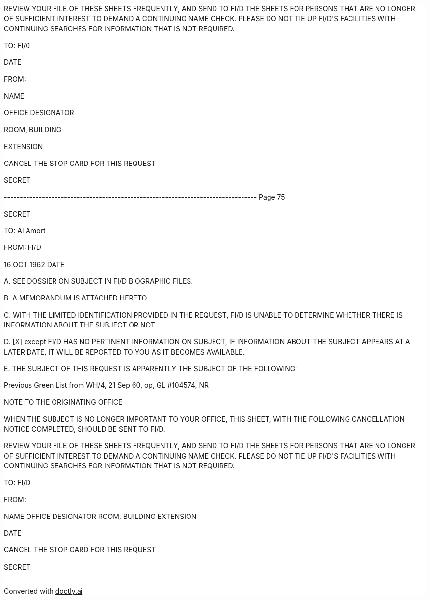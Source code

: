 REVIEW YOUR FILE OF THESE SHEETS FREQUENTLY, AND SEND TO FI/D THE SHEETS FOR PERSONS THAT ARE NO LONGER OF SUFFICIENT INTEREST TO DEMAND A CONTINUING NAME CHECK. PLEASE DO NOT TIE UP FI/D'S FACILITIES WITH CONTINUING SEARCHES FOR INFORMATION THAT IS NOT REQUIRED.

TO: FI/0

DATE

FROM:

NAME

OFFICE DESIGNATOR

ROOM, BUILDING

EXTENSION

CANCEL THE STOP CARD FOR THIS REQUEST

SECRET


-------------------------------------------------------------------------------- Page 75

SECRET

TO: Al Amort

FROM: FI/D

16 OCT 1962
DATE

A. SEE DOSSIER ON SUBJECT IN FI/D BIOGRAPHIC FILES.

B. A MEMORANDUM IS ATTACHED HERETO.

C. WITH THE LIMITED IDENTIFICATION PROVIDED IN THE REQUEST, FI/D IS UNABLE TO DETERMINE WHETHER THERE IS INFORMATION ABOUT THE SUBJECT OR NOT.

D. [X] except FI/D HAS NO PERTINENT INFORMATION ON SUBJECT, IF INFORMATION ABOUT THE SUBJECT APPEARS AT A LATER DATE, IT WILL BE REPORTED TO YOU AS IT BECOMES AVAILABLE.

E. THE SUBJECT OF THIS REQUEST IS APPARENTLY THE SUBJECT OF THE FOLLOWING:

Previous Green List from WH/4, 21 Sep 60, op, GL #104574, NR

NOTE TO THE ORIGINATING OFFICE

WHEN THE SUBJECT IS NO LONGER IMPORTANT TO YOUR OFFICE, THIS SHEET, WITH THE FOLLOWING CANCELLATION NOTICE COMPLETED, SHOULD BE SENT TO FI/D.

REVIEW YOUR FILE OF THESE SHEETS FREQUENTLY, AND SEND TO FI/D THE SHEETS FOR PERSONS THAT ARE NO LONGER OF SUFFICIENT INTEREST TO DEMAND A CONTINUING NAME CHECK. PLEASE DO NOT TIE UP FI/D'S FACILITIES WITH CONTINUING SEARCHES FOR INFORMATION THAT IS NOT REQUIRED.

TO: FI/D

FROM:

NAME
OFFICE DESIGNATOR
ROOM, BUILDING
EXTENSION

DATE

CANCEL THE STOP CARD FOR THIS REQUEST

SECRET


---
Converted with [doctly.ai](https://doctly.ai)